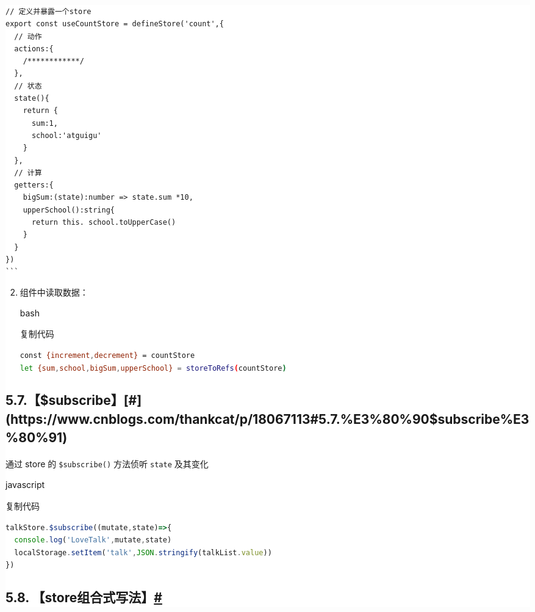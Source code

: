     // 定义并暴露一个store
    export const useCountStore = defineStore('count',{
      // 动作
      actions:{
        /************/
      },
      // 状态
      state(){
        return {
          sum:1,
          school:'atguigu'
        }
      },
      // 计算
      getters:{
        bigSum:(state):number => state.sum *10,
        upperSchool():string{
          return this. school.toUpperCase()
        }
      }
    })
    ```
    
2. 组件中读取数据：
    
    bash
    
    复制代码
    
    ```bash
    const {increment,decrement} = countStore
    let {sum,school,bigSum,upperSchool} = storeToRefs(countStore)
    ```
    

## 5.7.【$subscribe】[#](https://www.cnblogs.com/thankcat/p/18067113#5.7.%E3%80%90$subscribe%E3%80%91)

通过 store 的 `$subscribe()` 方法侦听 `state` 及其变化

javascript

复制代码

```javascript
talkStore.$subscribe((mutate,state)=>{
  console.log('LoveTalk',mutate,state)
  localStorage.setItem('talk',JSON.stringify(talkList.value))
})
```

## 5.8. 【store组合式写法】[#](https://www.cnblogs.com/thankcat/p/18067113#5.8.-%E3%80%90store%E7%BB%84%E5%90%88%E5%BC%8F%E5%86%99%E6%B3%95%E3%80%91)
